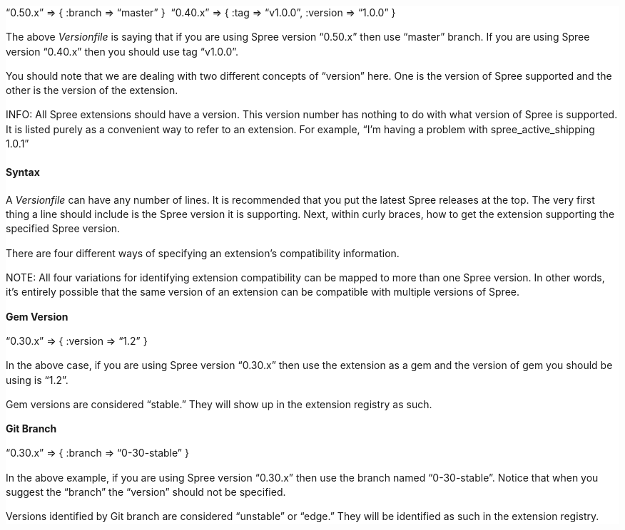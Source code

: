 <ruby>\
“0.50.x” =\> { :branch =\> “master” }\
“0.40.x” =\> { :tag =\> “v1.0.0”, :version =\> “1.0.0” }\
</ruby>

The above *Versionfile* is saying that if you are using Spree version
“0.50.x” then use “master” branch. If you are using Spree version
“0.40.x” then you should use tag “v1.0.0”.

You should note that we are dealing with two different concepts of
“version” here. One is the version of Spree supported and the other is
the version of the extension.

INFO: All Spree extensions should have a version. This version number
has nothing to do with what version of Spree is supported. It is listed
purely as a convenient way to refer to an extension. For example, “I’m
having a problem with spree\_active\_shipping 1.0.1”

#### Syntax

A *Versionfile* can have any number of lines. It is recommended that you
put the latest Spree releases at the top. The very first thing a line
should include is the Spree version it is supporting. Next, within curly
braces, how to get the extension supporting the specified Spree version.

There are four different ways of specifying an extension’s compatibility
information.

NOTE: All four variations for identifying extension compatibility can be
mapped to more than one Spree version. In other words, it’s entirely
possible that the same version of an extension can be compatible with
multiple versions of Spree.

**Gem Version**

<ruby>\
“0.30.x” =\> { :version =\> “1.2” }\
</ruby>

In the above case, if you are using Spree version “0.30.x” then use the
extension as a gem and the version of gem you should be using is “1.2”.

Gem versions are considered “stable.” They will show up in the extension
registry as such.

**Git Branch**

<ruby>\
“0.30.x” =\> { :branch =\> “0-30-stable” }\
</ruby>

In the above example, if you are using Spree version “0.30.x” then use
the branch named “0-30-stable”. Notice that when you suggest the
“branch” the “version” should not be specified.

Versions identified by Git branch are considered “unstable” or “edge.”
They will be identified as such in the extension registry.
